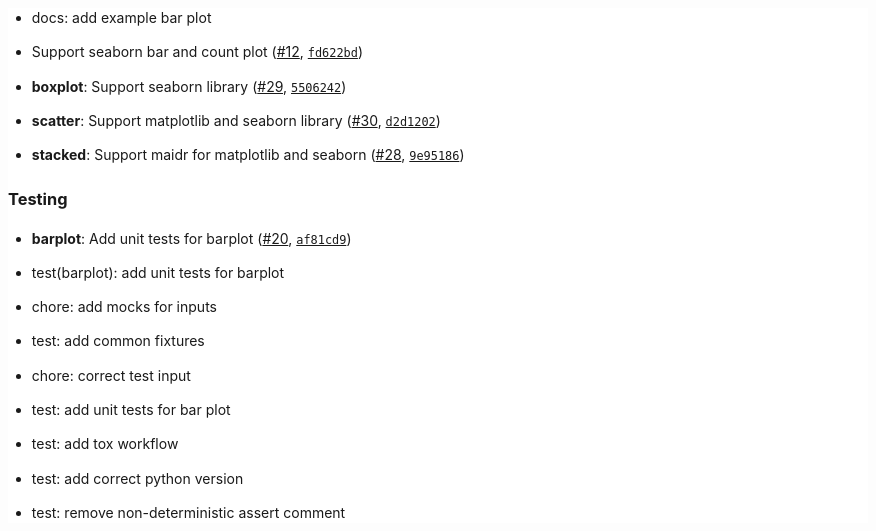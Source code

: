 * docs: add example bar plot

- Support seaborn bar and count plot ([#12](https://github.com/xability/py-maidr/pull/12),
  [`fd622bd`](https://github.com/xability/py-maidr/commit/fd622bdd51236627cd37babf9e20ef1378311ff7))

- **boxplot**: Support seaborn library ([#29](https://github.com/xability/py-maidr/pull/29),
  [`5506242`](https://github.com/xability/py-maidr/commit/55062427a2f363be9eeba5abe58725a7f55aa99e))

- **scatter**: Support matplotlib and seaborn library
  ([#30](https://github.com/xability/py-maidr/pull/30),
  [`d2d1202`](https://github.com/xability/py-maidr/commit/d2d12028350deec664614dac462f83d4e362a139))

- **stacked**: Support maidr for matplotlib and seaborn
  ([#28](https://github.com/xability/py-maidr/pull/28),
  [`9e95186`](https://github.com/xability/py-maidr/commit/9e951865b444ba3bbb932d7b8fd7b06885df0f2b))

### Testing

- **barplot**: Add unit tests for barplot ([#20](https://github.com/xability/py-maidr/pull/20),
  [`af81cd9`](https://github.com/xability/py-maidr/commit/af81cd935a5bfc1f76c43e4ed16665d11c383605))

* test(barplot): add unit tests for barplot

* chore: add mocks for inputs

* test: add common fixtures

* chore: correct test input

* test: add unit tests for bar plot

* test: add tox workflow

* test: add correct python version

* test: remove non-deterministic assert comment
